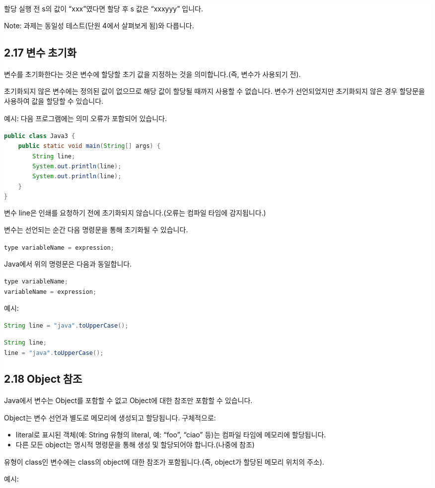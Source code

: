 할당 실행 전 s의 값이 “xxx”였다면 할당 후 s 값은 “xxxyyy” 입니다.

Note: 과제는 동일성 테스트(단원 4에서 살펴보게 됨)와 다릅니다.

## 2.17 변수 초기화

변수를 초기화한다는 것은 변수에 할당할 초기 값을 지정하는 것을 의미합니다.(즉, 변수가 사용되기 전).

초기화되지 않은 변수에는 정의된 값이 없으므로 해당 값이 할당될 때까지 사용할 수 없습니다. 변수가 선언되었지만 초기화되지 않은 경우 할당문을 사용하여 값을 할당할 수 있습니다.

예시: 다음 프로그램에는 의미 오류가 포함되어 있습니다.

```java
public class Java3 {
	public static void main(String[] args) {
		String line;
		System.out.println(line);
		System.out.println(line);
	}
}
```

변수 line은 인쇄를 요청하기 전에 초기화되지 않습니다.(오류는 컴파일 타임에 감지됩니다.)

변수는 선언되는 순간 다음 명령문을 통해 초기화될 수 있습니다.

```java
type variableName = expression;
```

Java에서 위의 명령문은 다음과 동일합니다.

```java
type variableName;
variableName = expression;
```

예시:

```java
String line = "java".toUpperCase();
```

```java
String line;
line = "java".toUpperCase();
```

## 2.18 Object 참조

Java에서 변수는 Object를 포함할 수 없고 Object에 대한 참조만 포함할 수 있습니다.

Object는 변수 선언과 별도로 메모리에 생성되고 할당됩니다. 구체적으로:

- literal로 표시된 객체(예: String 유형의 literal, 예: “foo”, “ciao” 등)는 컴파일 타임에 메모리에 할당됩니다.
- 다른 모든 object는 명시적 명령문을 통해 생성 및 할당되어야 합니다.(나중에 참조)

유형이 class인 변수에는 class의 object에 대한 참조가 포함됩니다.(즉, object가 할당된 메모리 위치의 주소).

예시:
